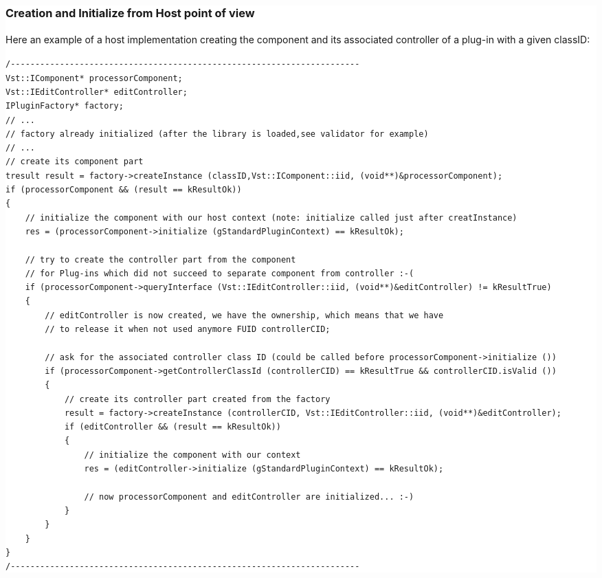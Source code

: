 ```
```

### Creation and Initialize from Host point of view

Here an example of a host implementation creating the component and its associated controller of a plug-in with a given classID:

```
/-----------------------------------------------------------------------
Vst::IComponent* processorComponent;
Vst::IEditController* editController;
IPluginFactory* factory;
// ...
// factory already initialized (after the library is loaded,see validator for example)
// ...
// create its component part
tresult result = factory->createInstance (classID,Vst::IComponent::iid, (void**)&processorComponent);
if (processorComponent && (result == kResultOk))
{
    // initialize the component with our host context (note: initialize called just after creatInstance)
    res = (processorComponent->initialize (gStandardPluginContext) == kResultOk);

    // try to create the controller part from the component
    // for Plug-ins which did not succeed to separate component from controller :-(
    if (processorComponent->queryInterface (Vst::IEditController::iid, (void**)&editController) != kResultTrue)
    {
        // editController is now created, we have the ownership, which means that we have
        // to release it when not used anymore FUID controllerCID;

        // ask for the associated controller class ID (could be called before processorComponent->initialize ())
        if (processorComponent->getControllerClassId (controllerCID) == kResultTrue && controllerCID.isValid ())
        {
            // create its controller part created from the factory
            result = factory->createInstance (controllerCID, Vst::IEditController::iid, (void**)&editController);
            if (editController && (result == kResultOk))
            {
                // initialize the component with our context
                res = (editController->initialize (gStandardPluginContext) == kResultOk);

                // now processorComponent and editController are initialized... :-)
            }
        }
    }
}
/-----------------------------------------------------------------------
```
